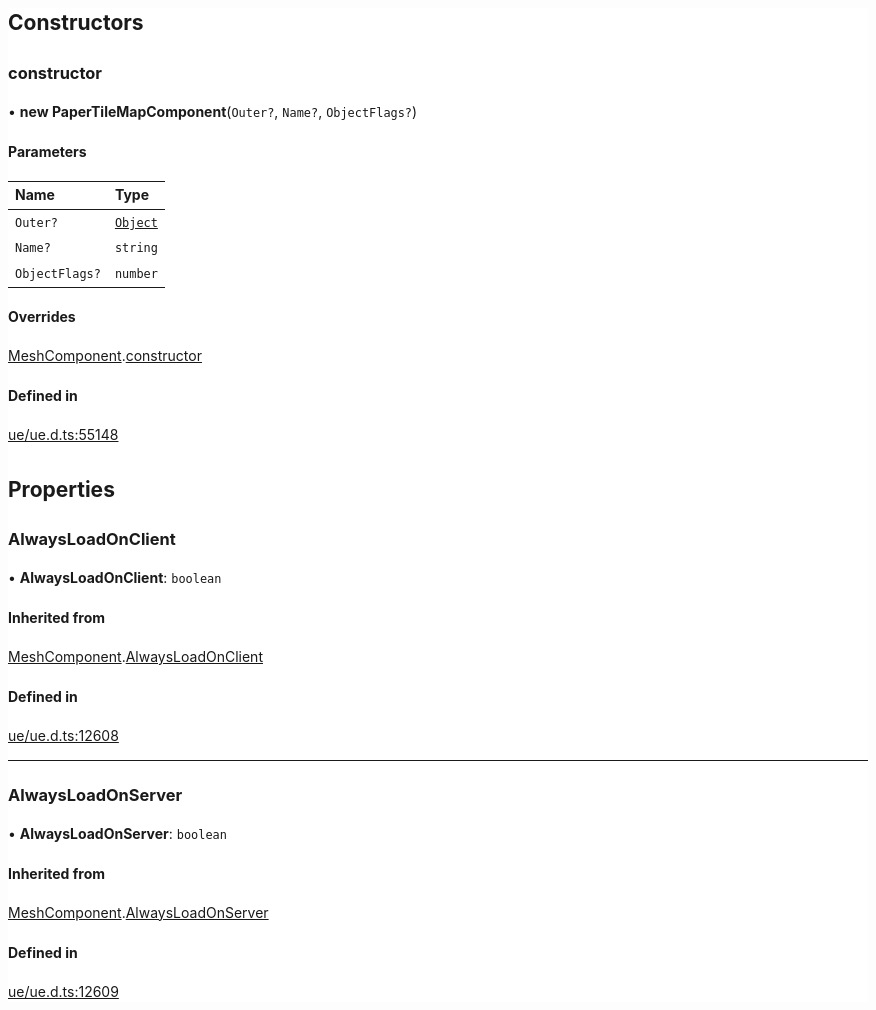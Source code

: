 ## Constructors

### constructor

• **new PaperTileMapComponent**(`Outer?`, `Name?`, `ObjectFlags?`)

#### Parameters

| Name | Type |
| :------ | :------ |
| `Outer?` | [`Object`](ue_ue.Object.md) |
| `Name?` | `string` |
| `ObjectFlags?` | `number` |

#### Overrides

[MeshComponent](ue_ue.MeshComponent.md).[constructor](ue_ue.MeshComponent.md#constructor)

#### Defined in

[ue/ue.d.ts:55148](https://github.com/YugMetaverse/yug_typings/blob/b7d9b19/ue/ue.d.ts#L55148)

## Properties

### AlwaysLoadOnClient

• **AlwaysLoadOnClient**: `boolean`

#### Inherited from

[MeshComponent](ue_ue.MeshComponent.md).[AlwaysLoadOnClient](ue_ue.MeshComponent.md#alwaysloadonclient)

#### Defined in

[ue/ue.d.ts:12608](https://github.com/YugMetaverse/yug_typings/blob/b7d9b19/ue/ue.d.ts#L12608)

___

### AlwaysLoadOnServer

• **AlwaysLoadOnServer**: `boolean`

#### Inherited from

[MeshComponent](ue_ue.MeshComponent.md).[AlwaysLoadOnServer](ue_ue.MeshComponent.md#alwaysloadonserver)

#### Defined in

[ue/ue.d.ts:12609](https://github.com/YugMetaverse/yug_typings/blob/b7d9b19/ue/ue.d.ts#L12609)
